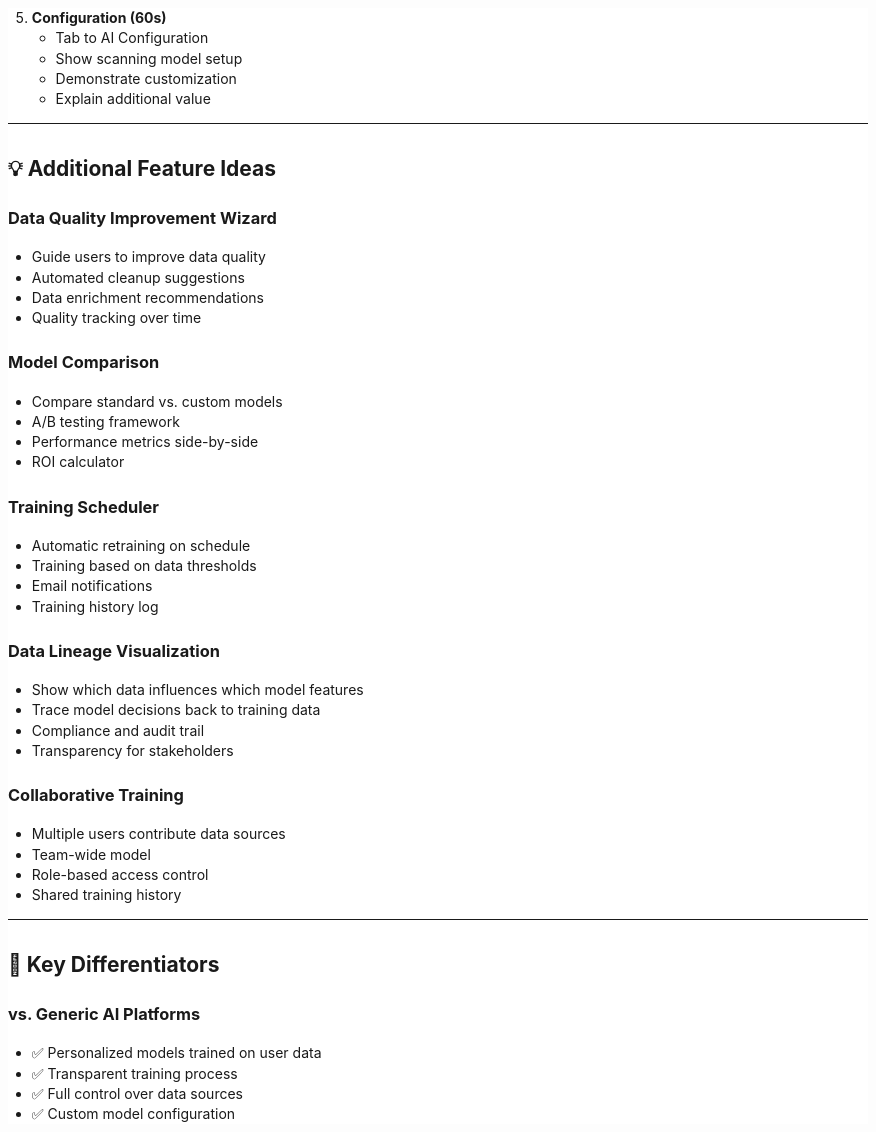 5. **Configuration (60s)**
   - Tab to AI Configuration
   - Show scanning model setup
   - Demonstrate customization
   - Explain additional value

---

## 💡 Additional Feature Ideas

### Data Quality Improvement Wizard
- Guide users to improve data quality
- Automated cleanup suggestions
- Data enrichment recommendations
- Quality tracking over time

### Model Comparison
- Compare standard vs. custom models
- A/B testing framework
- Performance metrics side-by-side
- ROI calculator

### Training Scheduler
- Automatic retraining on schedule
- Training based on data thresholds
- Email notifications
- Training history log

### Data Lineage Visualization
- Show which data influences which model features
- Trace model decisions back to training data
- Compliance and audit trail
- Transparency for stakeholders

### Collaborative Training
- Multiple users contribute data sources
- Team-wide model
- Role-based access control
- Shared training history

---

## 🎯 Key Differentiators

### vs. Generic AI Platforms
- ✅ Personalized models trained on user data
- ✅ Transparent training process
- ✅ Full control over data sources
- ✅ Custom model configuration
